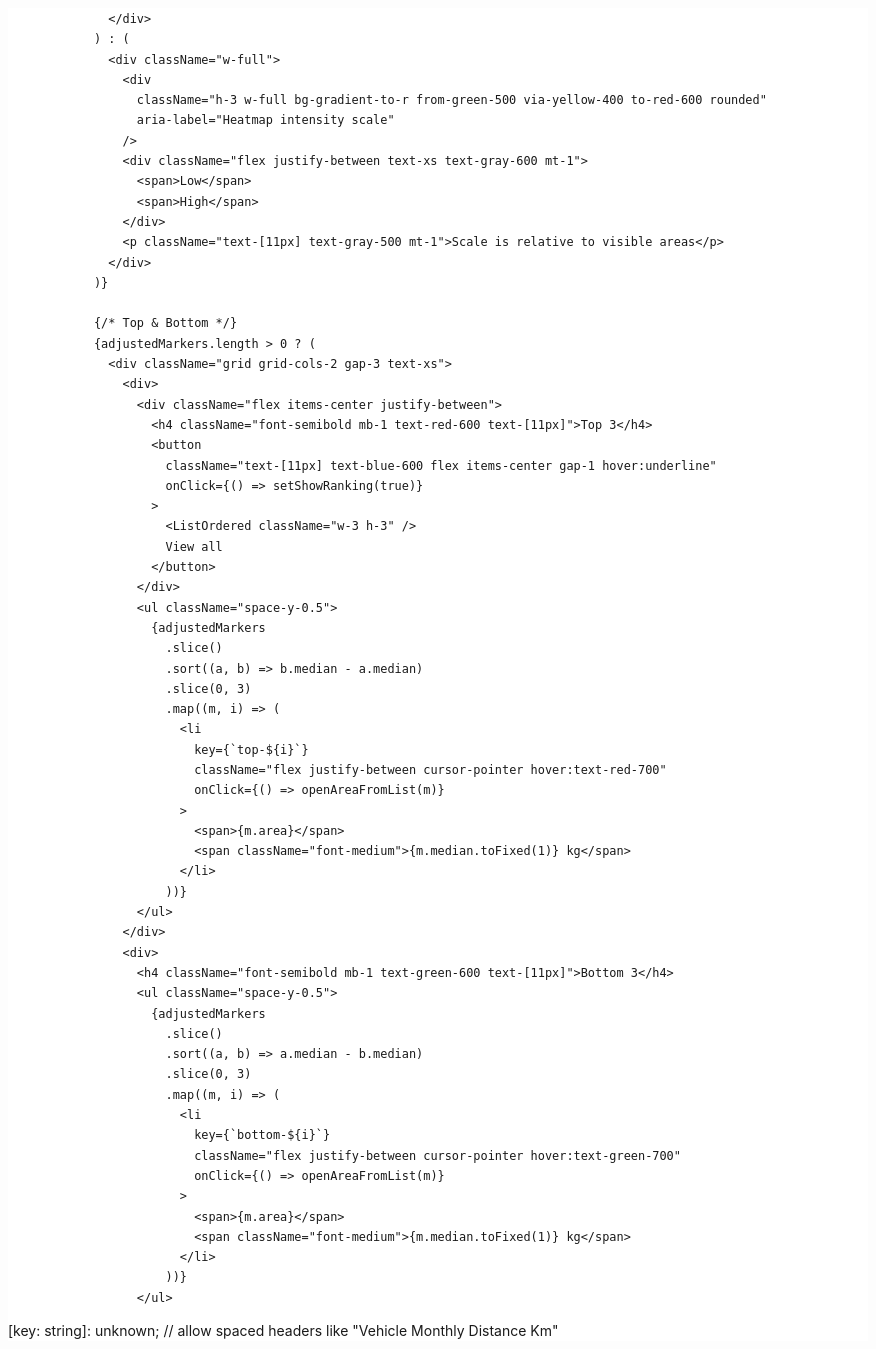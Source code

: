                   </div>
                ) : (
                  <div className="w-full">
                    <div
                      className="h-3 w-full bg-gradient-to-r from-green-500 via-yellow-400 to-red-600 rounded"
                      aria-label="Heatmap intensity scale"
                    />
                    <div className="flex justify-between text-xs text-gray-600 mt-1">
                      <span>Low</span>
                      <span>High</span>
                    </div>
                    <p className="text-[11px] text-gray-500 mt-1">Scale is relative to visible areas</p>
                  </div>
                )}

                {/* Top & Bottom */}
                {adjustedMarkers.length > 0 ? (
                  <div className="grid grid-cols-2 gap-3 text-xs">
                    <div>
                      <div className="flex items-center justify-between">
                        <h4 className="font-semibold mb-1 text-red-600 text-[11px]">Top 3</h4>
                        <button
                          className="text-[11px] text-blue-600 flex items-center gap-1 hover:underline"
                          onClick={() => setShowRanking(true)}
                        >
                          <ListOrdered className="w-3 h-3" />
                          View all
                        </button>
                      </div>
                      <ul className="space-y-0.5">
                        {adjustedMarkers
                          .slice()
                          .sort((a, b) => b.median - a.median)
                          .slice(0, 3)
                          .map((m, i) => (
                            <li
                              key={`top-${i}`}
                              className="flex justify-between cursor-pointer hover:text-red-700"
                              onClick={() => openAreaFromList(m)}
                            >
                              <span>{m.area}</span>
                              <span className="font-medium">{m.median.toFixed(1)} kg</span>
                            </li>
                          ))}
                      </ul>
                    </div>
                    <div>
                      <h4 className="font-semibold mb-1 text-green-600 text-[11px]">Bottom 3</h4>
                      <ul className="space-y-0.5">
                        {adjustedMarkers
                          .slice()
                          .sort((a, b) => a.median - b.median)
                          .slice(0, 3)
                          .map((m, i) => (
                            <li
                              key={`bottom-${i}`}
                              className="flex justify-between cursor-pointer hover:text-green-700"
                              onClick={() => openAreaFromList(m)}
                            >
                              <span>{m.area}</span>
                              <span className="font-medium">{m.median.toFixed(1)} kg</span>
                            </li>
                          ))}
                      </ul>

  [key: string]: unknown; // allow spaced headers like "Vehicle Monthly Distance Km"